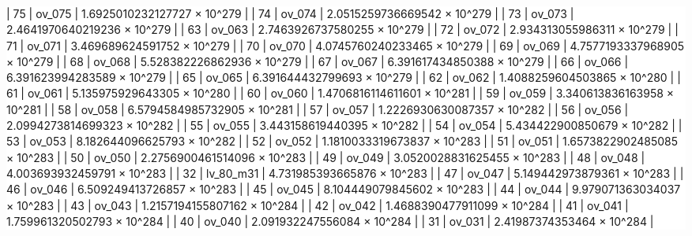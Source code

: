 | 75 | ov_075 | 1.6925010232127727 × 10^279 |
| 74 | ov_074 | 2.0515259736669542 × 10^279 |
| 73 | ov_073 | 2.4641970640219236 × 10^279 |
| 63 | ov_063 | 2.7463926737580255 × 10^279 |
| 72 | ov_072 | 2.934313055986311 × 10^279 |
| 71 | ov_071 | 3.469689624591752 × 10^279 |
| 70 | ov_070 | 4.0745760240233465 × 10^279 |
| 69 | ov_069 | 4.7577193337968905 × 10^279 |
| 68 | ov_068 | 5.528382226862936 × 10^279 |
| 67 | ov_067 | 6.391617434850388 × 10^279 |
| 66 | ov_066 | 6.391623994283589 × 10^279 |
| 65 | ov_065 | 6.391644432799693 × 10^279 |
| 62 | ov_062 | 1.4088259604503865 × 10^280 |
| 61 | ov_061 | 5.135975929643305 × 10^280 |
| 60 | ov_060 | 1.4706816114611601 × 10^281 |
| 59 | ov_059 | 3.340613836163958 × 10^281 |
| 58 | ov_058 | 6.5794584985732905 × 10^281 |
| 57 | ov_057 | 1.2226930630087357 × 10^282 |
| 56 | ov_056 | 2.0994273814699323 × 10^282 |
| 55 | ov_055 | 3.443158619440395 × 10^282 |
| 54 | ov_054 | 5.434422900850679 × 10^282 |
| 53 | ov_053 | 8.182644096625793 × 10^282 |
| 52 | ov_052 | 1.1810033319673837 × 10^283 |
| 51 | ov_051 | 1.6573822902485085 × 10^283 |
| 50 | ov_050 | 2.2756900461514096 × 10^283 |
| 49 | ov_049 | 3.0520028831625455 × 10^283 |
| 48 | ov_048 | 4.003693932459791 × 10^283 |
| 32 | lv_80_m31 | 4.731985393665876 × 10^283 |
| 47 | ov_047 | 5.149442973879361 × 10^283 |
| 46 | ov_046 | 6.509249413726857 × 10^283 |
| 45 | ov_045 | 8.104449079845602 × 10^283 |
| 44 | ov_044 | 9.979071363034037 × 10^283 |
| 43 | ov_043 | 1.2157194155807162 × 10^284 |
| 42 | ov_042 | 1.4688390477911099 × 10^284 |
| 41 | ov_041 | 1.759961320502793 × 10^284 |
| 40 | ov_040 | 2.091932247556084 × 10^284 |
| 31 | ov_031 | 2.41987374353464 × 10^284 |